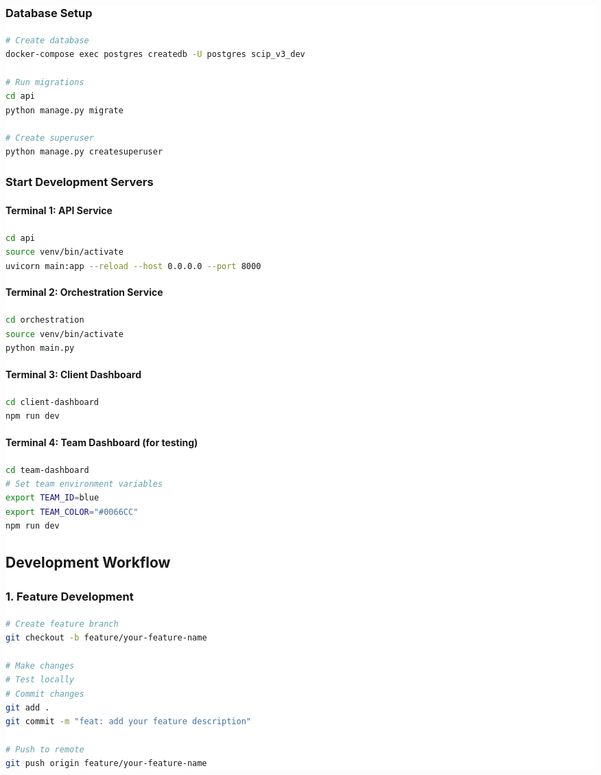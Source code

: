 ### Database Setup

```bash
# Create database
docker-compose exec postgres createdb -U postgres scip_v3_dev

# Run migrations
cd api
python manage.py migrate

# Create superuser
python manage.py createsuperuser
```

### Start Development Servers

#### Terminal 1: API Service
```bash
cd api
source venv/bin/activate
uvicorn main:app --reload --host 0.0.0.0 --port 8000
```

#### Terminal 2: Orchestration Service
```bash
cd orchestration
source venv/bin/activate
python main.py
```

#### Terminal 3: Client Dashboard
```bash
cd client-dashboard
npm run dev
```

#### Terminal 4: Team Dashboard (for testing)
```bash
cd team-dashboard
# Set team environment variables
export TEAM_ID=blue
export TEAM_COLOR="#0066CC"
npm run dev
```

## Development Workflow

### 1. Feature Development

```bash
# Create feature branch
git checkout -b feature/your-feature-name

# Make changes
# Test locally
# Commit changes
git add .
git commit -m "feat: add your feature description"

# Push to remote
git push origin feature/your-feature-name
```

